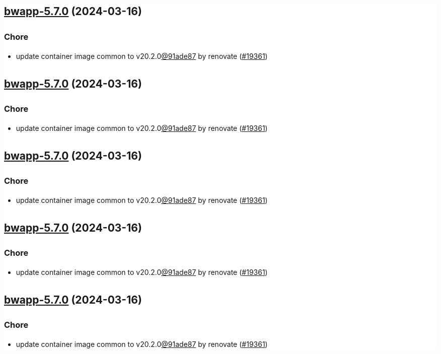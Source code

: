 
## [bwapp-5.7.0](https://github.com/truecharts/charts/compare/bwapp-5.6.0...bwapp-5.7.0) (2024-03-16)

### Chore



- update container image common to v20.2.0[@91ade87](https://github.com/91ade87) by renovate ([#19361](https://github.com/truecharts/charts/issues/19361))


## [bwapp-5.7.0](https://github.com/truecharts/charts/compare/bwapp-5.6.0...bwapp-5.7.0) (2024-03-16)

### Chore



- update container image common to v20.2.0[@91ade87](https://github.com/91ade87) by renovate ([#19361](https://github.com/truecharts/charts/issues/19361))


## [bwapp-5.7.0](https://github.com/truecharts/charts/compare/bwapp-5.6.0...bwapp-5.7.0) (2024-03-16)

### Chore



- update container image common to v20.2.0[@91ade87](https://github.com/91ade87) by renovate ([#19361](https://github.com/truecharts/charts/issues/19361))


## [bwapp-5.7.0](https://github.com/truecharts/charts/compare/bwapp-5.6.0...bwapp-5.7.0) (2024-03-16)

### Chore



- update container image common to v20.2.0[@91ade87](https://github.com/91ade87) by renovate ([#19361](https://github.com/truecharts/charts/issues/19361))


## [bwapp-5.7.0](https://github.com/truecharts/charts/compare/bwapp-5.6.0...bwapp-5.7.0) (2024-03-16)

### Chore



- update container image common to v20.2.0[@91ade87](https://github.com/91ade87) by renovate ([#19361](https://github.com/truecharts/charts/issues/19361))

